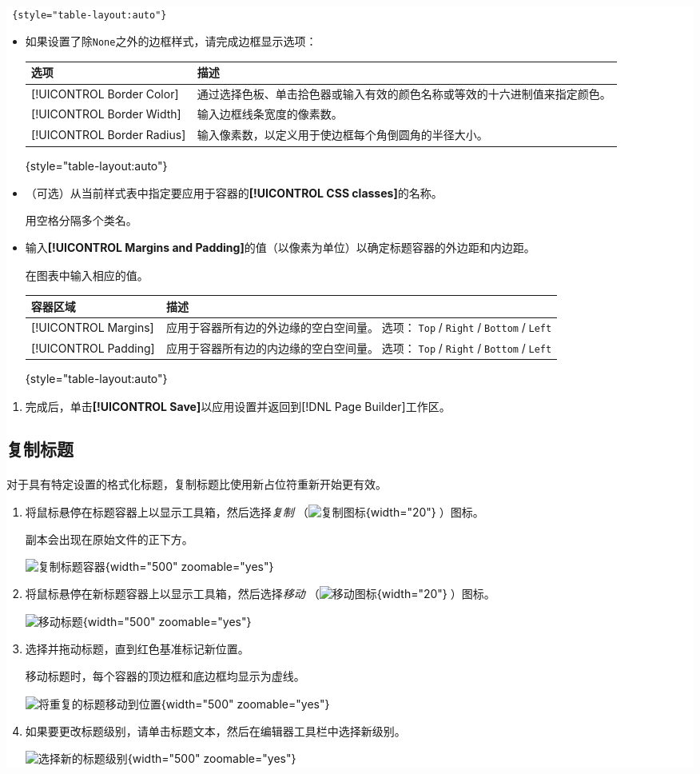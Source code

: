      {style="table-layout:auto"}

   - 如果设置了除`None`之外的边框样式，请完成边框显示选项：

     | 选项 | 描述 |
     | ------ |------------ |
     | [!UICONTROL Border Color] | 通过选择色板、单击拾色器或输入有效的颜色名称或等效的十六进制值来指定颜色。 |
     | [!UICONTROL Border Width] | 输入边框线条宽度的像素数。 |
     | [!UICONTROL Border Radius] | 输入像素数，以定义用于使边框每个角倒圆角的半径大小。 |

     {style="table-layout:auto"}

   - （可选）从当前样式表中指定要应用于容器的&#x200B;**[!UICONTROL CSS classes]**&#x200B;的名称。

     用空格分隔多个类名。

   - 输入&#x200B;**[!UICONTROL Margins and Padding]**&#x200B;的值（以像素为单位）以确定标题容器的外边距和内边距。

     在图表中输入相应的值。

     | 容器区域 | 描述 |
     | -------------- | ----------- |
     | [!UICONTROL Margins] | 应用于容器所有边的外边缘的空白空间量。 选项： `Top` / `Right` / `Bottom` / `Left` |
     | [!UICONTROL Padding] | 应用于容器所有边的内边缘的空白空间量。 选项： `Top` / `Right` / `Bottom` / `Left` |

     {style="table-layout:auto"}

1. 完成后，单击&#x200B;**[!UICONTROL Save]**&#x200B;以应用设置并返回到[!DNL Page Builder]工作区。

## 复制标题

对于具有特定设置的格式化标题，复制标题比使用新占位符重新开始更有效。

1. 将鼠标悬停在标题容器上以显示工具箱，然后选择&#x200B;_复制_ （![复制图标](./assets/pb-icon-duplicate.png){width="20"} ）图标。

   副本会出现在原始文件的正下方。

   ![复制标题容器](./assets/pb-elements-heading-duplicate.png){width="500" zoomable="yes"}

1. 将鼠标悬停在新标题容器上以显示工具箱，然后选择&#x200B;_移动_ （![移动图标](./assets/pb-icon-move.png){width="20"} ）图标。

   ![移动标题](./assets/pb-elements-heading-move.png){width="500" zoomable="yes"}

1. 选择并拖动标题，直到红色基准标记新位置。

   移动标题时，每个容器的顶边框和底边框均显示为虚线。

   ![将重复的标题移动到位置](./assets/pb-elements-heading-move-guideline.png){width="500" zoomable="yes"}

1. 如果要更改标题级别，请单击标题文本，然后在编辑器工具栏中选择新级别。

   ![选择新的标题级别](./assets/pb-elements-heading-change-heading-level.png){width="500" zoomable="yes"}


